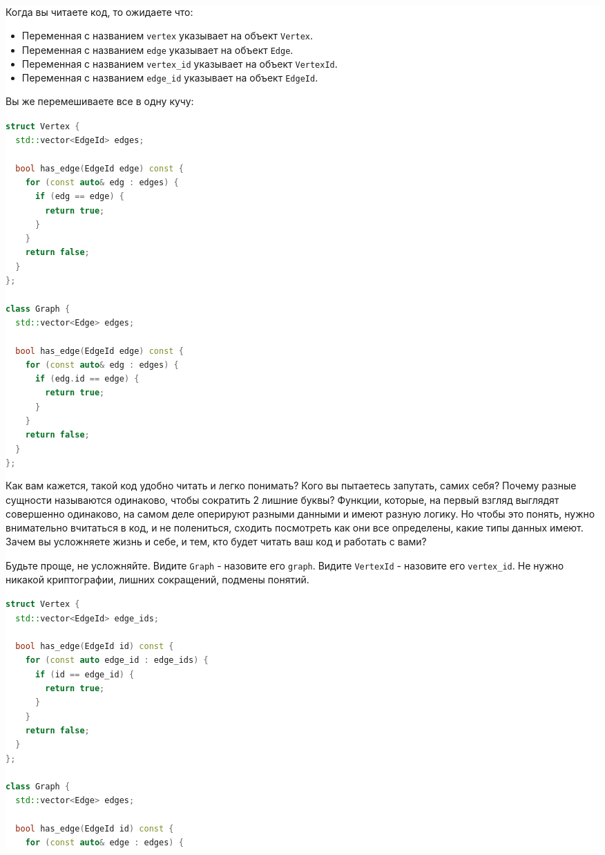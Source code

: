 Когда вы читаете код, то ожидаете что:
- Переменная с названием `vertex` указывает на объект `Vertex`.
- Переменная с названием `edge` указывает на объект `Edge`.
- Переменная с названием `vertex_id` указывает на объект `VertexId`.
- Переменная с названием `edge_id` указывает на объект `EdgeId`.

Вы же перемешиваете все в одну кучу:

```cpp
struct Vertex {
  std::vector<EdgeId> edges;

  bool has_edge(EdgeId edge) const {
    for (const auto& edg : edges) {
      if (edg == edge) {
        return true;
      }
    }
    return false;
  }
};

class Graph {
  std::vector<Edge> edges;

  bool has_edge(EdgeId edge) const {
    for (const auto& edg : edges) {
      if (edg.id == edge) {
        return true;
      }
    }
    return false;
  }
};
```

Как вам кажется, такой код удобно читать и легко понимать? Кого вы пытаетесь запутать, самих себя?
Почему разные сущности называются одинаково, чтобы сократить 2 лишние буквы?
Функции, которые, на первый взгляд выглядят совершенно одинаково, на самом деле оперируют разными данными и имеют разную логику.
Но чтобы это понять, нужно внимательно вчитаться в код, и не полениться, сходить посмотреть как они все определены, какие типы данных имеют.
Зачем вы усложняете жизнь и себе, и тем, кто будет читать ваш код и работать с вами?

Будьте проще, не усложняйте. Видите `Graph` - назовите его `graph`. Видите `VertexId` - назовите его `vertex_id`. Не нужно никакой криптографии, лишних сокращений, подмены понятий.

```cpp
struct Vertex {
  std::vector<EdgeId> edge_ids;

  bool has_edge(EdgeId id) const {
    for (const auto edge_id : edge_ids) {
      if (id == edge_id) {
        return true;
      }
    }
    return false;
  }
};

class Graph {
  std::vector<Edge> edges;

  bool has_edge(EdgeId id) const {
    for (const auto& edge : edges) {
```